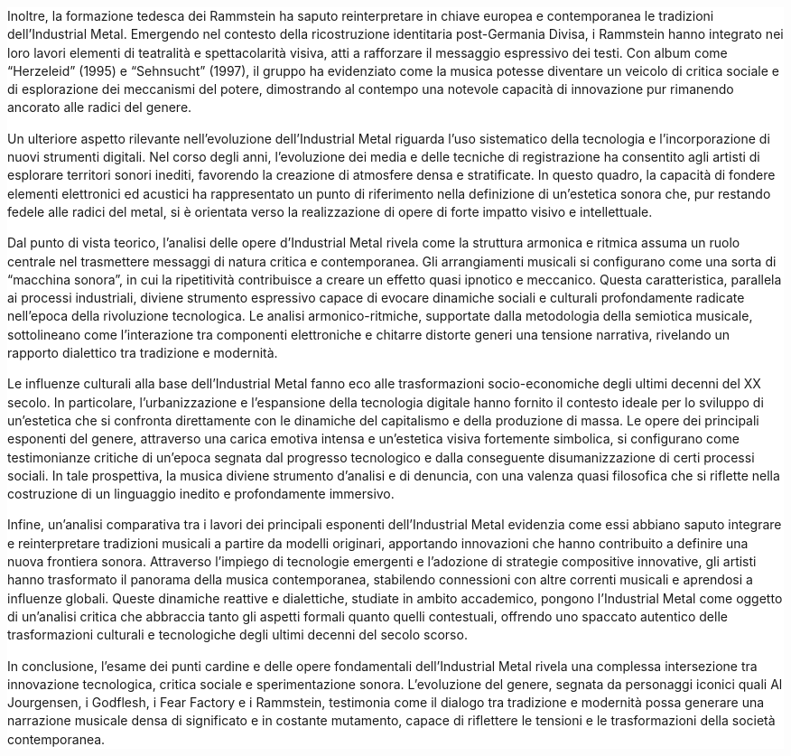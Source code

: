 Inoltre, la formazione tedesca dei Rammstein ha saputo reinterpretare in chiave europea e
contemporanea le tradizioni dell’Industrial Metal. Emergendo nel contesto della ricostruzione
identitaria post-Germania Divisa, i Rammstein hanno integrato nei loro lavori elementi di teatralità
e spettacolarità visiva, atti a rafforzare il messaggio espressivo dei testi. Con album come
“Herzeleid” (1995) e “Sehnsucht” (1997), il gruppo ha evidenziato come la musica potesse diventare
un veicolo di critica sociale e di esplorazione dei meccanismi del potere, dimostrando al contempo
una notevole capacità di innovazione pur rimanendo ancorato alle radici del genere.

Un ulteriore aspetto rilevante nell’evoluzione dell’Industrial Metal riguarda l’uso sistematico
della tecnologia e l’incorporazione di nuovi strumenti digitali. Nel corso degli anni, l’evoluzione
dei media e delle tecniche di registrazione ha consentito agli artisti di esplorare territori sonori
inediti, favorendo la creazione di atmosfere densa e stratificate. In questo quadro, la capacità di
fondere elementi elettronici ed acustici ha rappresentato un punto di riferimento nella definizione
di un’estetica sonora che, pur restando fedele alle radici del metal, si è orientata verso la
realizzazione di opere di forte impatto visivo e intellettuale.

Dal punto di vista teorico, l’analisi delle opere d’Industrial Metal rivela come la struttura
armonica e ritmica assuma un ruolo centrale nel trasmettere messaggi di natura critica e
contemporanea. Gli arrangiamenti musicali si configurano come una sorta di “macchina sonora”, in cui
la ripetitività contribuisce a creare un effetto quasi ipnotico e meccanico. Questa caratteristica,
parallela ai processi industriali, diviene strumento espressivo capace di evocare dinamiche sociali
e culturali profondamente radicate nell’epoca della rivoluzione tecnologica. Le analisi
armonico-ritmiche, supportate dalla metodologia della semiotica musicale, sottolineano come
l’interazione tra componenti elettroniche e chitarre distorte generi una tensione narrativa,
rivelando un rapporto dialettico tra tradizione e modernità.

Le influenze culturali alla base dell’Industrial Metal fanno eco alle trasformazioni
socio-economiche degli ultimi decenni del XX secolo. In particolare, l’urbanizzazione e l’espansione
della tecnologia digitale hanno fornito il contesto ideale per lo sviluppo di un’estetica che si
confronta direttamente con le dinamiche del capitalismo e della produzione di massa. Le opere dei
principali esponenti del genere, attraverso una carica emotiva intensa e un’estetica visiva
fortemente simbolica, si configurano come testimonianze critiche di un’epoca segnata dal progresso
tecnologico e dalla conseguente disumanizzazione di certi processi sociali. In tale prospettiva, la
musica diviene strumento d’analisi e di denuncia, con una valenza quasi filosofica che si riflette
nella costruzione di un linguaggio inedito e profondamente immersivo.

Infine, un’analisi comparativa tra i lavori dei principali esponenti dell’Industrial Metal evidenzia
come essi abbiano saputo integrare e reinterpretare tradizioni musicali a partire da modelli
originari, apportando innovazioni che hanno contribuito a definire una nuova frontiera sonora.
Attraverso l’impiego di tecnologie emergenti e l’adozione di strategie compositive innovative, gli
artisti hanno trasformato il panorama della musica contemporanea, stabilendo connessioni con altre
correnti musicali e aprendosi a influenze globali. Queste dinamiche reattive e dialettiche, studiate
in ambito accademico, pongono l’Industrial Metal come oggetto di un’analisi critica che abbraccia
tanto gli aspetti formali quanto quelli contestuali, offrendo uno spaccato autentico delle
trasformazioni culturali e tecnologiche degli ultimi decenni del secolo scorso.

In conclusione, l’esame dei punti cardine e delle opere fondamentali dell’Industrial Metal rivela
una complessa intersezione tra innovazione tecnologica, critica sociale e sperimentazione sonora.
L’evoluzione del genere, segnata da personaggi iconici quali Al Jourgensen, i Godflesh, i Fear
Factory e i Rammstein, testimonia come il dialogo tra tradizione e modernità possa generare una
narrazione musicale densa di significato e in costante mutamento, capace di riflettere le tensioni e
le trasformazioni della società contemporanea.

